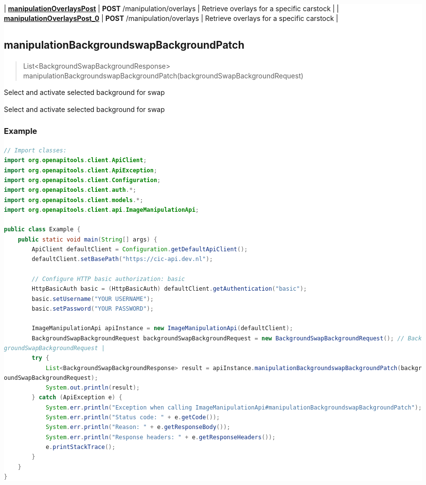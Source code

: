 | [**manipulationOverlaysPost**](ImageManipulationApi.md#manipulationOverlaysPost) | **POST** /manipulation/overlays | Retrieve overlays for a specific carstock |
| [**manipulationOverlaysPost_0**](ImageManipulationApi.md#manipulationOverlaysPost_0) | **POST** /manipulation/overlays | Retrieve overlays for a specific carstock |



## manipulationBackgroundswapBackgroundPatch

> List&lt;BackgroundSwapBackgroundResponse&gt; manipulationBackgroundswapBackgroundPatch(backgroundSwapBackgroundRequest)

Select and activate selected background for swap

Select and activate selected background for swap

### Example

```java
// Import classes:
import org.openapitools.client.ApiClient;
import org.openapitools.client.ApiException;
import org.openapitools.client.Configuration;
import org.openapitools.client.auth.*;
import org.openapitools.client.models.*;
import org.openapitools.client.api.ImageManipulationApi;

public class Example {
    public static void main(String[] args) {
        ApiClient defaultClient = Configuration.getDefaultApiClient();
        defaultClient.setBasePath("https://cic-api.dev.nl");
        
        // Configure HTTP basic authorization: basic
        HttpBasicAuth basic = (HttpBasicAuth) defaultClient.getAuthentication("basic");
        basic.setUsername("YOUR USERNAME");
        basic.setPassword("YOUR PASSWORD");

        ImageManipulationApi apiInstance = new ImageManipulationApi(defaultClient);
        BackgroundSwapBackgroundRequest backgroundSwapBackgroundRequest = new BackgroundSwapBackgroundRequest(); // BackgroundSwapBackgroundRequest | 
        try {
            List<BackgroundSwapBackgroundResponse> result = apiInstance.manipulationBackgroundswapBackgroundPatch(backgroundSwapBackgroundRequest);
            System.out.println(result);
        } catch (ApiException e) {
            System.err.println("Exception when calling ImageManipulationApi#manipulationBackgroundswapBackgroundPatch");
            System.err.println("Status code: " + e.getCode());
            System.err.println("Reason: " + e.getResponseBody());
            System.err.println("Response headers: " + e.getResponseHeaders());
            e.printStackTrace();
        }
    }
}
```
